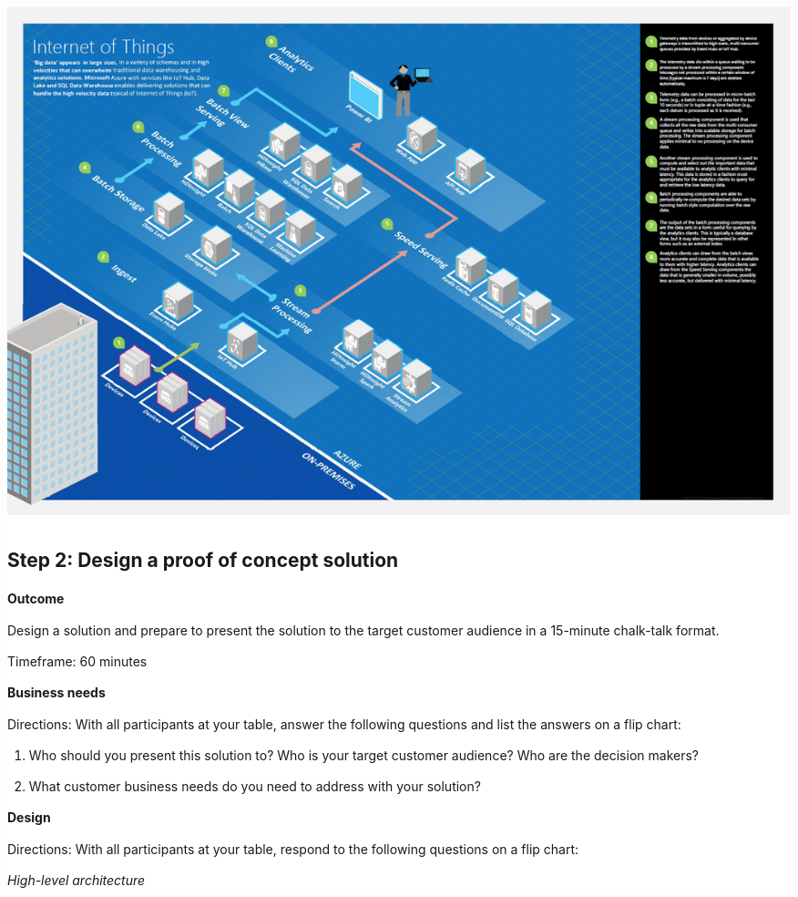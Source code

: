 ![Screenshot of a sample Internet of Things workflow, which is broken into On-Premises and Azure services.](./media/common-scenarios.png "Common Internet of Things scenarios")

## Step 2: Design a proof of concept solution

**Outcome**

Design a solution and prepare to present the solution to the target customer audience in a 15-minute chalk-talk format.

Timeframe: 60 minutes

**Business needs**

Directions:  With all participants at your table, answer the following questions and list the answers on a flip chart:

1.  Who should you present this solution to? Who is your target customer audience? Who are the decision makers?

2.  What customer business needs do you need to address with your solution?

**Design**

Directions: With all participants at your table, respond to the following questions on a flip chart:

*High-level architecture*
